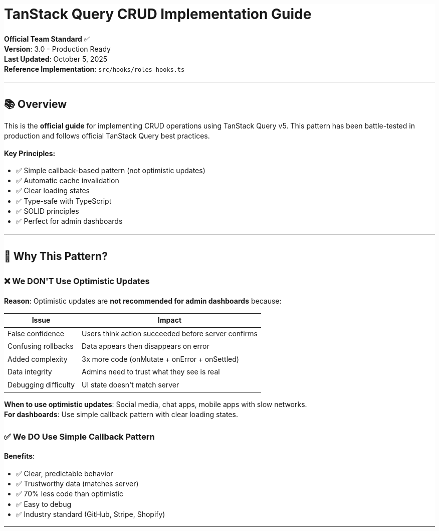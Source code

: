 # TanStack Query CRUD Implementation Guide

**Official Team Standard** ✅  
**Version**: 3.0 - Production Ready  
**Last Updated**: October 5, 2025  
**Reference Implementation**: `src/hooks/roles-hooks.ts`

---

## 📚 Overview

This is the **official guide** for implementing CRUD operations using TanStack Query v5. This pattern has been battle-tested in production and follows official TanStack Query best practices.

**Key Principles:**

- ✅ Simple callback-based pattern (not optimistic updates)
- ✅ Automatic cache invalidation
- ✅ Clear loading states
- ✅ Type-safe with TypeScript
- ✅ SOLID principles
- ✅ Perfect for admin dashboards

---

## 🎯 Why This Pattern?

### ❌ We DON'T Use Optimistic Updates

**Reason**: Optimistic updates are **not recommended for admin dashboards** because:

| Issue                | Impact                                              |
| -------------------- | --------------------------------------------------- |
| False confidence     | Users think action succeeded before server confirms |
| Confusing rollbacks  | Data appears then disappears on error               |
| Added complexity     | 3x more code (onMutate + onError + onSettled)       |
| Data integrity       | Admins need to trust what they see is real          |
| Debugging difficulty | UI state doesn't match server                       |

**When to use optimistic updates**: Social media, chat apps, mobile apps with slow networks.  
**For dashboards**: Use simple callback pattern with clear loading states.

### ✅ We DO Use Simple Callback Pattern

**Benefits**:

- ✅ Clear, predictable behavior
- ✅ Trustworthy data (matches server)
- ✅ 70% less code than optimistic
- ✅ Easy to debug
- ✅ Industry standard (GitHub, Stripe, Shopify)

---